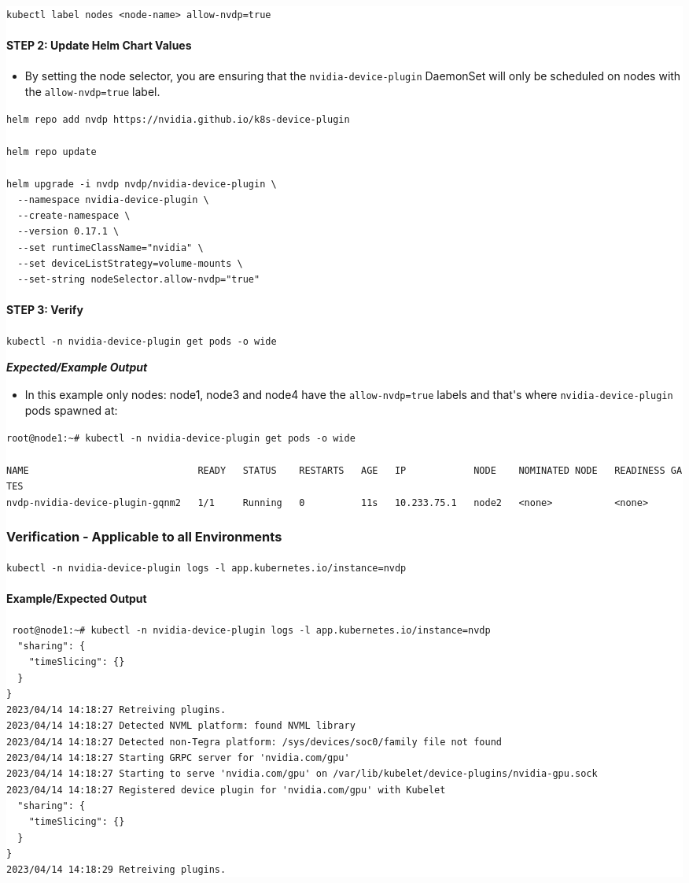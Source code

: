 ```
kubectl label nodes <node-name> allow-nvdp=true
```

#### STEP 2: Update Helm Chart Values

- By setting the node selector, you are ensuring that the `nvidia-device-plugin` DaemonSet will only be scheduled on nodes with the `allow-nvdp=true` label.

```
helm repo add nvdp https://nvidia.github.io/k8s-device-plugin

helm repo update

helm upgrade -i nvdp nvdp/nvidia-device-plugin \
  --namespace nvidia-device-plugin \
  --create-namespace \
  --version 0.17.1 \
  --set runtimeClassName="nvidia" \
  --set deviceListStrategy=volume-mounts \
  --set-string nodeSelector.allow-nvdp="true"
```

#### &#x20;STEP 3: Verify

```
kubectl -n nvidia-device-plugin get pods -o wide
```

_**Expected/Example Output**_

- In this example only nodes: node1, node3 and node4 have the `allow-nvdp=true` labels and that's where `nvidia-device-plugin` pods spawned at:

```
root@node1:~# kubectl -n nvidia-device-plugin get pods -o wide

NAME                              READY   STATUS    RESTARTS   AGE   IP            NODE    NOMINATED NODE   READINESS GATES
nvdp-nvidia-device-plugin-gqnm2   1/1     Running   0          11s   10.233.75.1   node2   <none>           <none>
```

### Verification - Applicable to all Environments

```
kubectl -n nvidia-device-plugin logs -l app.kubernetes.io/instance=nvdp
```

#### Example/Expected Output

```
 root@node1:~# kubectl -n nvidia-device-plugin logs -l app.kubernetes.io/instance=nvdp
  "sharing": {
    "timeSlicing": {}
  }
}
2023/04/14 14:18:27 Retreiving plugins.
2023/04/14 14:18:27 Detected NVML platform: found NVML library
2023/04/14 14:18:27 Detected non-Tegra platform: /sys/devices/soc0/family file not found
2023/04/14 14:18:27 Starting GRPC server for 'nvidia.com/gpu'
2023/04/14 14:18:27 Starting to serve 'nvidia.com/gpu' on /var/lib/kubelet/device-plugins/nvidia-gpu.sock
2023/04/14 14:18:27 Registered device plugin for 'nvidia.com/gpu' with Kubelet
  "sharing": {
    "timeSlicing": {}
  }
}
2023/04/14 14:18:29 Retreiving plugins.
```